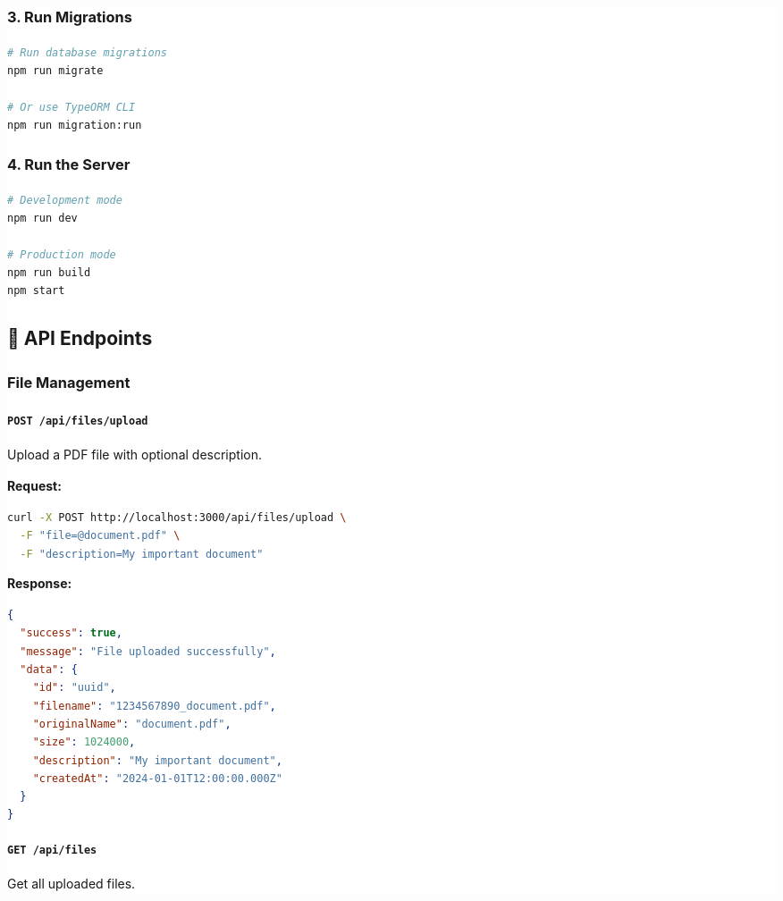 ### 3. Run Migrations
```bash
# Run database migrations
npm run migrate

# Or use TypeORM CLI
npm run migration:run
```

### 4. Run the Server
```bash
# Development mode
npm run dev

# Production mode
npm run build
npm start
```

## 📁 API Endpoints

### File Management

#### `POST /api/files/upload`
Upload a PDF file with optional description.

**Request:**
```bash
curl -X POST http://localhost:3000/api/files/upload \
  -F "file=@document.pdf" \
  -F "description=My important document"
```

**Response:**
```json
{
  "success": true,
  "message": "File uploaded successfully",
  "data": {
    "id": "uuid",
    "filename": "1234567890_document.pdf",
    "originalName": "document.pdf",
    "size": 1024000,
    "description": "My important document",
    "createdAt": "2024-01-01T12:00:00.000Z"
  }
}
```

#### `GET /api/files`
Get all uploaded files.
